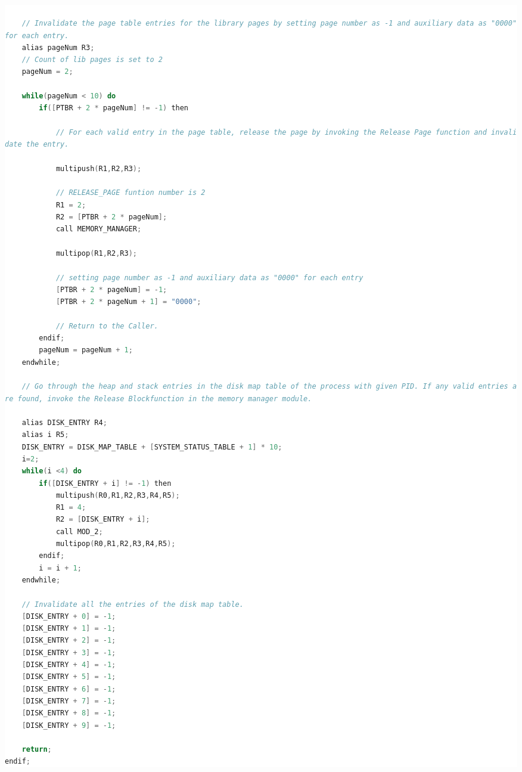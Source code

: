 ```c

	// Invalidate the page table entries for the library pages by setting page number as -1 and auxiliary data as "0000" for each entry.
	alias pageNum R3;
	// Count of lib pages is set to 2
	pageNum = 2;

	while(pageNum < 10) do
		if([PTBR + 2 * pageNum] != -1) then

			// For each valid entry in the page table, release the page by invoking the Release Page function and invalidate the entry.

			multipush(R1,R2,R3);

			// RELEASE_PAGE funtion number is 2
			R1 = 2;
			R2 = [PTBR + 2 * pageNum];
			call MEMORY_MANAGER;

			multipop(R1,R2,R3);

			// setting page number as -1 and auxiliary data as "0000" for each entry
			[PTBR + 2 * pageNum] = -1;
			[PTBR + 2 * pageNum + 1] = "0000";

			// Return to the Caller.
		endif;
		pageNum = pageNum + 1;
	endwhile;

	// Go through the heap and stack entries in the disk map table of the process with given PID. If any valid entries are found, invoke the Release Blockfunction in the memory manager module.

	alias DISK_ENTRY R4;
	alias i R5;
	DISK_ENTRY = DISK_MAP_TABLE + [SYSTEM_STATUS_TABLE + 1] * 10;
	i=2;
	while(i <4) do
		if([DISK_ENTRY + i] != -1) then
			multipush(R0,R1,R2,R3,R4,R5);
			R1 = 4;
			R2 = [DISK_ENTRY + i];
			call MOD_2;
			multipop(R0,R1,R2,R3,R4,R5);
		endif;
		i = i + 1;
	endwhile;
	
	// Invalidate all the entries of the disk map table.
	[DISK_ENTRY + 0] = -1;
	[DISK_ENTRY + 1] = -1;
	[DISK_ENTRY + 2] = -1;
	[DISK_ENTRY + 3] = -1;
	[DISK_ENTRY + 4] = -1;
	[DISK_ENTRY + 5] = -1;
	[DISK_ENTRY + 6] = -1;
	[DISK_ENTRY + 7] = -1;
	[DISK_ENTRY + 8] = -1;
	[DISK_ENTRY + 9] = -1;	

	return;
endif;
```